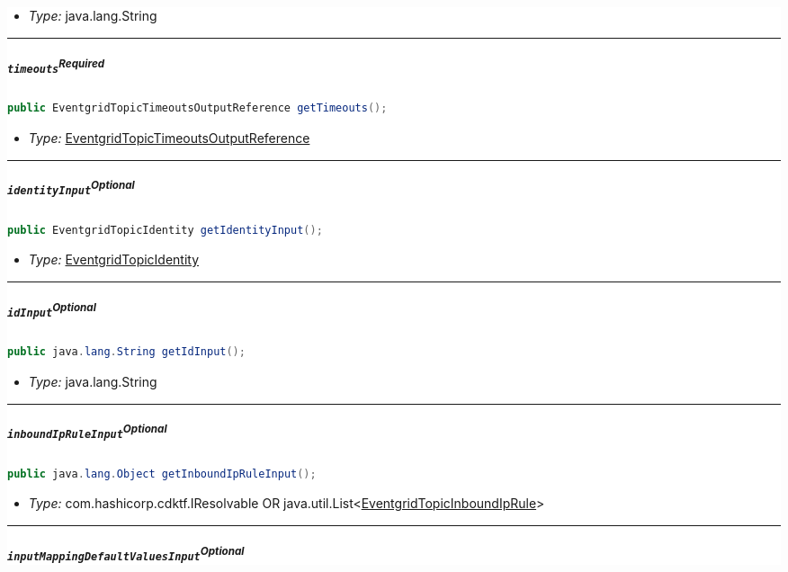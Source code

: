 - *Type:* java.lang.String

---

##### `timeouts`<sup>Required</sup> <a name="timeouts" id="@cdktf/provider-azurerm.eventgridTopic.EventgridTopic.property.timeouts"></a>

```java
public EventgridTopicTimeoutsOutputReference getTimeouts();
```

- *Type:* <a href="#@cdktf/provider-azurerm.eventgridTopic.EventgridTopicTimeoutsOutputReference">EventgridTopicTimeoutsOutputReference</a>

---

##### `identityInput`<sup>Optional</sup> <a name="identityInput" id="@cdktf/provider-azurerm.eventgridTopic.EventgridTopic.property.identityInput"></a>

```java
public EventgridTopicIdentity getIdentityInput();
```

- *Type:* <a href="#@cdktf/provider-azurerm.eventgridTopic.EventgridTopicIdentity">EventgridTopicIdentity</a>

---

##### `idInput`<sup>Optional</sup> <a name="idInput" id="@cdktf/provider-azurerm.eventgridTopic.EventgridTopic.property.idInput"></a>

```java
public java.lang.String getIdInput();
```

- *Type:* java.lang.String

---

##### `inboundIpRuleInput`<sup>Optional</sup> <a name="inboundIpRuleInput" id="@cdktf/provider-azurerm.eventgridTopic.EventgridTopic.property.inboundIpRuleInput"></a>

```java
public java.lang.Object getInboundIpRuleInput();
```

- *Type:* com.hashicorp.cdktf.IResolvable OR java.util.List<<a href="#@cdktf/provider-azurerm.eventgridTopic.EventgridTopicInboundIpRule">EventgridTopicInboundIpRule</a>>

---

##### `inputMappingDefaultValuesInput`<sup>Optional</sup> <a name="inputMappingDefaultValuesInput" id="@cdktf/provider-azurerm.eventgridTopic.EventgridTopic.property.inputMappingDefaultValuesInput"></a>
